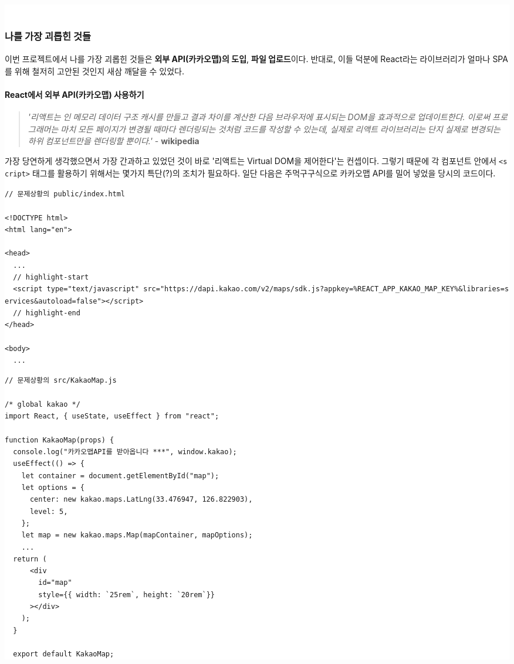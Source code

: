 <br>

### 나를 가장 괴롭힌 것들

이번 프로젝트에서 나를 가장 괴롭힌 것들은 **외부 API(카카오맵)의 도입**, **파일 업로드**이다. 반대로, 이들 덕분에 React라는 라이브러리가 얼마나 SPA를 위해 철저히 고안된 것인지 새삼 깨달을 수 있었다.

#### React에서 외부 API(카카오맵) 사용하기

> _'리액트는 인 메모리 데이터 구조 캐시를 만들고 결과 차이를 계산한 다음 브라우저에 표시되는 DOM을 효과적으로 업데이트한다. 이로써 프로그래머는 마치 모든 페이지가 변경될 때마다 렌더링되는 것처럼 코드를 작성할 수 있는데, 실제로 리액트 라이브러리는 단지 실제로 변경되는 하위 컴포넌트만을 렌더링할 뿐이다.'_ - **wikipedia**

가장 당연하게 생각했으면서 가장 간과하고 있었던 것이 바로 '리액트는 Virtual DOM을 제어한다'는 컨셉이다. 그렇기 때문에 각 컴포넌트 안에서 `<script>` 태그를 활용하기 위해서는 몇가지 특단(?)의 조치가 필요하다. 일단 다음은 주먹구구식으로 카카오맵 API를 밀어 넣었을 당시의 코드이다.

```jsx{numberLines: true}
// 문제상황의 public/index.html

<!DOCTYPE html>
<html lang="en">

<head>
  ...
  // highlight-start
  <script type="text/javascript" src="https://dapi.kakao.com/v2/maps/sdk.js?appkey=%REACT_APP_KAKAO_MAP_KEY%&libraries=services&autoload=false"></script>
  // highlight-end
</head>

<body>
  ...

```

```jsx{numberLines: true}
// 문제상황의 src/KakaoMap.js

/* global kakao */
import React, { useState, useEffect } from "react";

function KakaoMap(props) {
  console.log("카카오맵API를 받아옵니다 ***", window.kakao);
  useEffect(() => {
    let container = document.getElementById("map");
    let options = {
      center: new kakao.maps.LatLng(33.476947, 126.822903),
      level: 5,
    };
    let map = new kakao.maps.Map(mapContainer, mapOptions);
    ...
  return (
      <div
        id="map"
        style={{ width: `25rem`, height: `20rem`}}
      ></div>
    );
  }

  export default KakaoMap;
```
